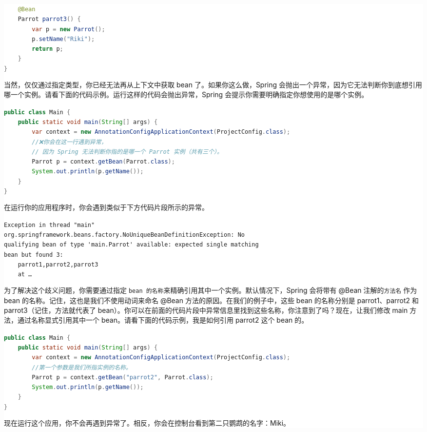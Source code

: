 ```java title="清单 2.13 向 Spring 容器中添加多个相同类型的 Bean"
	@Bean
	Parrot parrot3() {
		var p = new Parrot();
		p.setName("Riki");
		return p;
	}
}

```

当然，仅仅通过指定类型，你已经无法再从上下文中获取 bean 了。如果你这么做，Spring
会抛出一个异常，因为它无法判断你到底想引用哪一个实例。请看下面的代码示例。运行这样的代码会抛出异常，Spring
会提示你需要明确指定你想使用的是哪个实例。

```java title="代码清单 2.14 通过类型引用 Parrot 实例"
public class Main {
	public static void main(String[] args) {
		var context = new AnnotationConfigApplicationContext(ProjectConfig.class);
		//❌你会在这一行遇到异常，
		// 因为 Spring 无法判断你指的是哪一个 Parrot 实例（共有三个）。
		Parrot p = context.getBean(Parrot.class);
		System.out.println(p.getName());
	}
}
```

在运行你的应用程序时，你会遇到类似于下方代码片段所示的异常。

```shell
Exception in thread "main"
org.springframework.beans.factory.NoUniqueBeanDefinitionException: No
qualifying bean of type 'main.Parrot' available: expected single matching
bean but found 3:
	parrot1,parrot2,parrot3
	at …
```

为了解决这个歧义问题，你需要通过指定 `bean 的名称`来精确引用其中一个实例。默认情况下，Spring 会将带有 @Bean 注解的`方法名`
作为 bean 的名称。记住，这也是我们不使用动词来命名 @Bean 方法的原因。在我们的例子中，这些 bean 的名称分别是 parrot1、parrot2
和 parrot3（记住，方法就代表了 bean）。你可以在前面的代码片段中异常信息里找到这些名称，你注意到了吗？现在，让我们修改 main
方法，通过名称显式引用其中一个 bean。请看下面的代码示例，我是如何引用 parrot2 这个 bean 的。

```java
public class Main {
	public static void main(String[] args) {
		var context = new AnnotationConfigApplicationContext(ProjectConfig.class);
		//第一个参数是我们所指实例的名称。
		Parrot p = context.getBean("parrot2", Parrot.class);
		System.out.println(p.getName());
	}
}

```

现在运行这个应用，你不会再遇到异常了。相反，你会在控制台看到第二只鹦鹉的名字：Miki。
